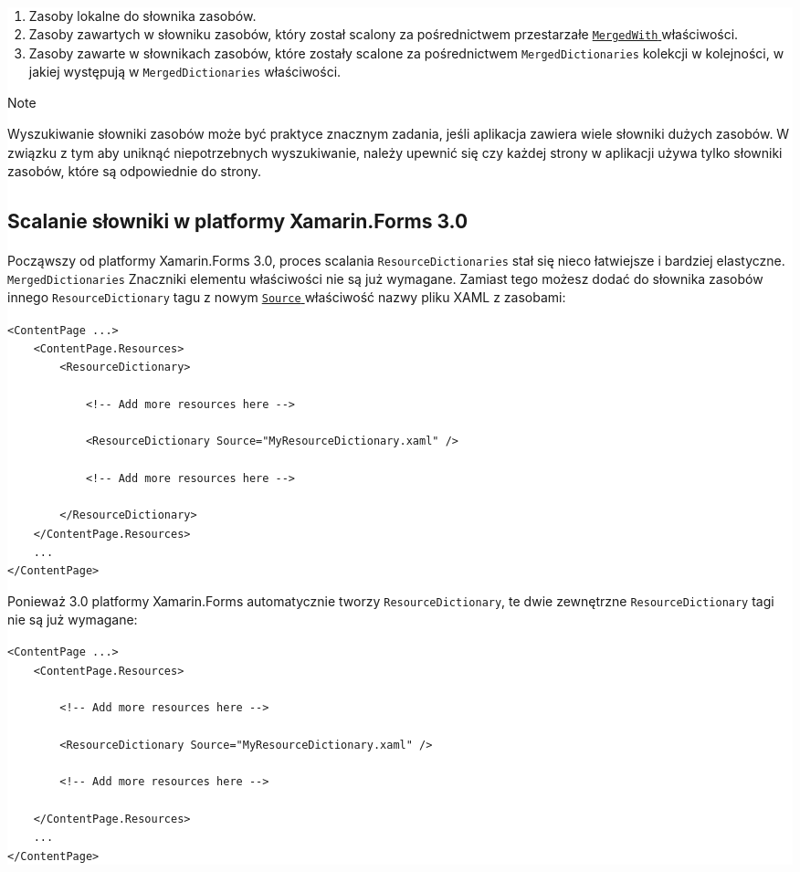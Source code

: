 1. Zasoby lokalne do słownika zasobów.
1. Zasoby zawartych w słowniku zasobów, który został scalony za pośrednictwem przestarzałe [ `MergedWith` ](https://developer.xamarin.com/api/property/Xamarin.Forms.ResourceDictionary.MergedWith/) właściwości.
1. Zasoby zawarte w słownikach zasobów, które zostały scalone za pośrednictwem `MergedDictionaries` kolekcji w kolejności, w jakiej występują w `MergedDictionaries` właściwości.

> [!NOTE]
> Wyszukiwanie słowniki zasobów może być praktyce znacznym zadania, jeśli aplikacja zawiera wiele słowniki dużych zasobów. W związku z tym aby uniknąć niepotrzebnych wyszukiwanie, należy upewnić się czy każdej strony w aplikacji używa tylko słowniki zasobów, które są odpowiednie do strony.

## <a name="merging-dictionaries-in-xamarinforms-30"></a>Scalanie słowniki w platformy Xamarin.Forms 3.0

Począwszy od platformy Xamarin.Forms 3.0, proces scalania `ResourceDictionaries` stał się nieco łatwiejsze i bardziej elastyczne. `MergedDictionaries` Znaczniki elementu właściwości nie są już wymagane. Zamiast tego możesz dodać do słownika zasobów innego `ResourceDictionary` tagu z nowym [ `Source` ](https://developer.xamarin.com/api/property/Xamarin.Forms.ResourceDictionary.Source/) właściwość nazwy pliku XAML z zasobami:

```xaml
<ContentPage ...>
    <ContentPage.Resources>
        <ResourceDictionary>

            <!-- Add more resources here -->

            <ResourceDictionary Source="MyResourceDictionary.xaml" />

            <!-- Add more resources here -->

        </ResourceDictionary>
    </ContentPage.Resources>
    ...
</ContentPage>
```

Ponieważ 3.0 platformy Xamarin.Forms automatycznie tworzy `ResourceDictionary`, te dwie zewnętrzne `ResourceDictionary` tagi nie są już wymagane:

```xaml
<ContentPage ...>
    <ContentPage.Resources>

        <!-- Add more resources here -->

        <ResourceDictionary Source="MyResourceDictionary.xaml" />

        <!-- Add more resources here -->

    </ContentPage.Resources>
    ...
</ContentPage>
```

